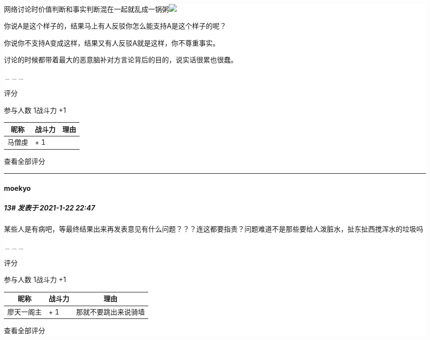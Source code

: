 
网络讨论时价值判断和事实判断混在一起就乱成一锅粥<img src="https://static.saraba1st.com/image/smiley/face2017/004.gif" referrerpolicy="no-referrer">


你说A是这个样子的，结果马上有人反驳你怎么能支持A是这个样子的呢？

你说你不支持A变成这样，结果又有人反驳A就是这样，你不尊重事实。


讨论的时候都带着最大的恶意脑补对方言论背后的目的，说实话很累也很蠢。



﹍﹍﹍

评分





 参与人数 1战斗力 +1

|昵称|战斗力|理由|
|----|---|---|
| 马僧虔| + 1||



查看全部评分






*****

####  moekyo  
##### 13#       发表于 2021-1-22 22:47




某些人是有病吧，等最终结果出来再发表意见有什么问题？？？连这都要指责？问题难道不是那些要给人泼脏水，扯东扯西搅浑水的垃圾吗



﹍﹍﹍

评分





 参与人数 1战斗力 +1

|昵称|战斗力|理由|
|----|---|---|
| 廖天一阁主| + 1|那就不要跳出来说骑墙|



查看全部评分




